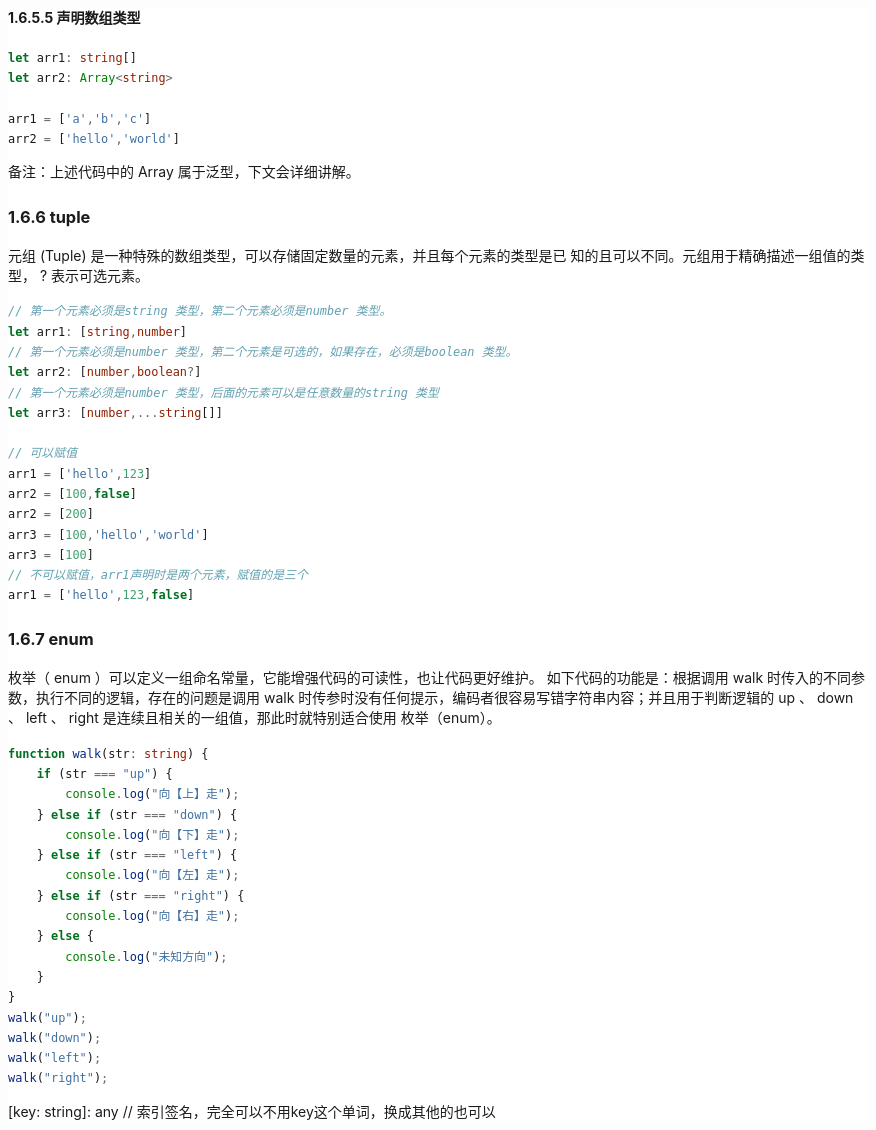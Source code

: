 #### 1.6.5.5 声明数组类型

```ts
let arr1: string[] 
let arr2: Array<string>

arr1 = ['a','b','c']
arr2 = ['hello','world']
```

备注：上述代码中的 Array 属于泛型，下⽂会详细讲解。

### 1.6.6 tuple

元组 (Tuple) 是⼀种特殊的数组类型，可以存储固定数量的元素，并且每个元素的类型是已 知的且可以不同。元组⽤于精确描述⼀组值的类型， ? 表示可选元素。

```ts
// 第⼀个元素必须是string 类型，第⼆个元素必须是number 类型。
let arr1: [string,number]
// 第⼀个元素必须是number 类型，第⼆个元素是可选的，如果存在，必须是boolean 类型。
let arr2: [number,boolean?]
// 第⼀个元素必须是number 类型，后⾯的元素可以是任意数量的string 类型
let arr3: [number,...string[]]

// 可以赋值
arr1 = ['hello',123]
arr2 = [100,false]
arr2 = [200]
arr3 = [100,'hello','world']
arr3 = [100]
// 不可以赋值，arr1声明时是两个元素，赋值的是三个
arr1 = ['hello',123,false]
```


### 1.6.7 enum
枚举（ enum ）可以定义⼀组命名常量，它能增强代码的可读性，也让代码更好维护。
如下代码的功能是：根据调⽤ walk 时传⼊的不同参数，执⾏不同的逻辑，存在的问题是调⽤ walk 时传参时没有任何提示，编码者很容易写错字符串内容；并且⽤于判断逻辑的 up 、 down 、 left 、 right 是连续且相关的⼀组值，那此时就特别适合使⽤ 枚举（enum）。

```ts
function walk(str: string) {
    if (str === "up") {
        console.log("向【上】⾛");
    } else if (str === "down") {
        console.log("向【下】⾛");
    } else if (str === "left") {
        console.log("向【左】⾛");
    } else if (str === "right") {
        console.log("向【右】⾛");
    } else {
        console.log("未知⽅向");
    }
}
walk("up");
walk("down");
walk("left");
walk("right");
```


 [key: string]: any // 索引签名，完全可以不⽤key这个单词，换成其他的也可以